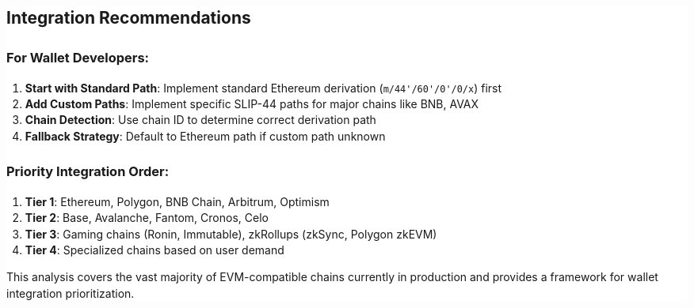 ## Integration Recommendations

### For Wallet Developers:

1. **Start with Standard Path**: Implement standard Ethereum derivation (`m/44'/60'/0'/0/x`) first
2. **Add Custom Paths**: Implement specific SLIP-44 paths for major chains like BNB, AVAX
3. **Chain Detection**: Use chain ID to determine correct derivation path
4. **Fallback Strategy**: Default to Ethereum path if custom path unknown

### Priority Integration Order:

1. **Tier 1**: Ethereum, Polygon, BNB Chain, Arbitrum, Optimism
2. **Tier 2**: Base, Avalanche, Fantom, Cronos, Celo
3. **Tier 3**: Gaming chains (Ronin, Immutable), zkRollups (zkSync, Polygon zkEVM)
4. **Tier 4**: Specialized chains based on user demand

This analysis covers the vast majority of EVM-compatible chains currently in production and provides a framework for wallet integration prioritization.
